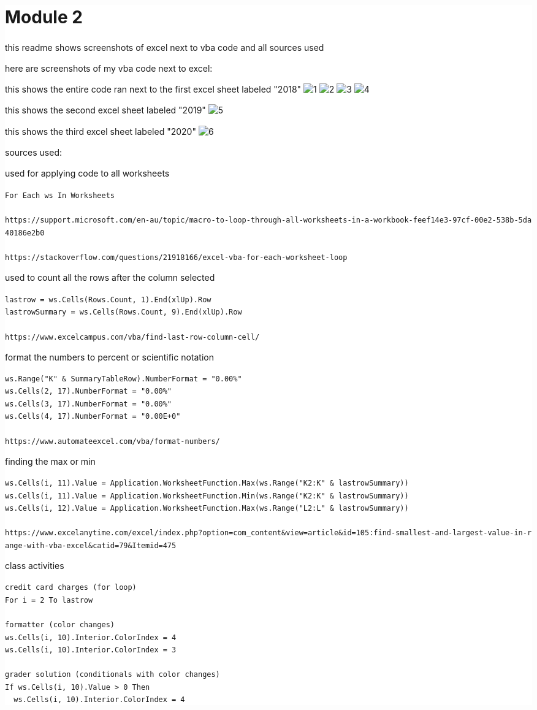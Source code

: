 # Module 2

this readme shows screenshots of excel next to vba code and all sources used


here are screenshots of my vba code next to excel:

this shows the entire code ran next to the first excel sheet labeled "2018"
<img width="1470" alt="1" src="https://github.com/ashley-ngyn/module_2/assets/150317761/adc10139-cdcf-4596-86b0-c78ce1f7ac38">
<img width="1470" alt="2" src="https://github.com/ashley-ngyn/module_2/assets/150317761/39b82e8d-b653-41d5-9c17-2f185169738a">
<img width="1470" alt="3" src="https://github.com/ashley-ngyn/module_2/assets/150317761/b9b758a1-e7e7-4781-8792-bb115d052fc3">
<img width="1470" alt="4" src="https://github.com/ashley-ngyn/module_2/assets/150317761/fe8b41a9-8d91-4382-82ba-6fc9715b2ecb">

this shows the second excel sheet labeled "2019"
<img width="1470" alt="5" src="https://github.com/ashley-ngyn/module_2/assets/150317761/7a2f4fab-1197-417a-b17b-56eb5a4e2bcb">

this shows the third excel sheet labeled "2020"
<img width="1470" alt="6" src="https://github.com/ashley-ngyn/module_2/assets/150317761/1e14e139-93c2-4c0d-ad33-9a88a9a9701f">


sources used:

  used for applying code to all worksheets

    For Each ws In Worksheets
    
    https://support.microsoft.com/en-au/topic/macro-to-loop-through-all-worksheets-in-a-workbook-feef14e3-97cf-00e2-538b-5da40186e2b0
    
    https://stackoverflow.com/questions/21918166/excel-vba-for-each-worksheet-loop

  used to count all the rows after the column selected

    lastrow = ws.Cells(Rows.Count, 1).End(xlUp).Row
    lastrowSummary = ws.Cells(Rows.Count, 9).End(xlUp).Row
    
    https://www.excelcampus.com/vba/find-last-row-column-cell/

  format the numbers to percent or scientific notation

    ws.Range("K" & SummaryTableRow).NumberFormat = "0.00%"
    ws.Cells(2, 17).NumberFormat = "0.00%"
    ws.Cells(3, 17).NumberFormat = "0.00%"
    ws.Cells(4, 17).NumberFormat = "0.00E+0"
   
    https://www.automateexcel.com/vba/format-numbers/

  finding the max or min

    ws.Cells(i, 11).Value = Application.WorksheetFunction.Max(ws.Range("K2:K" & lastrowSummary))
    ws.Cells(i, 11).Value = Application.WorksheetFunction.Min(ws.Range("K2:K" & lastrowSummary))
    ws.Cells(i, 12).Value = Application.WorksheetFunction.Max(ws.Range("L2:L" & lastrowSummary))
   
    https://www.excelanytime.com/excel/index.php?option=com_content&view=article&id=105:find-smallest-and-largest-value-in-range-with-vba-excel&catid=79&Itemid=475

  class activities
    
    credit card charges (for loop)
    For i = 2 To lastrow
    
    formatter (color changes)
    ws.Cells(i, 10).Interior.ColorIndex = 4
    ws.Cells(i, 10).Interior.ColorIndex = 3
    
    grader solution (conditionals with color changes)
    If ws.Cells(i, 10).Value > 0 Then
      ws.Cells(i, 10).Interior.ColorIndex = 4
